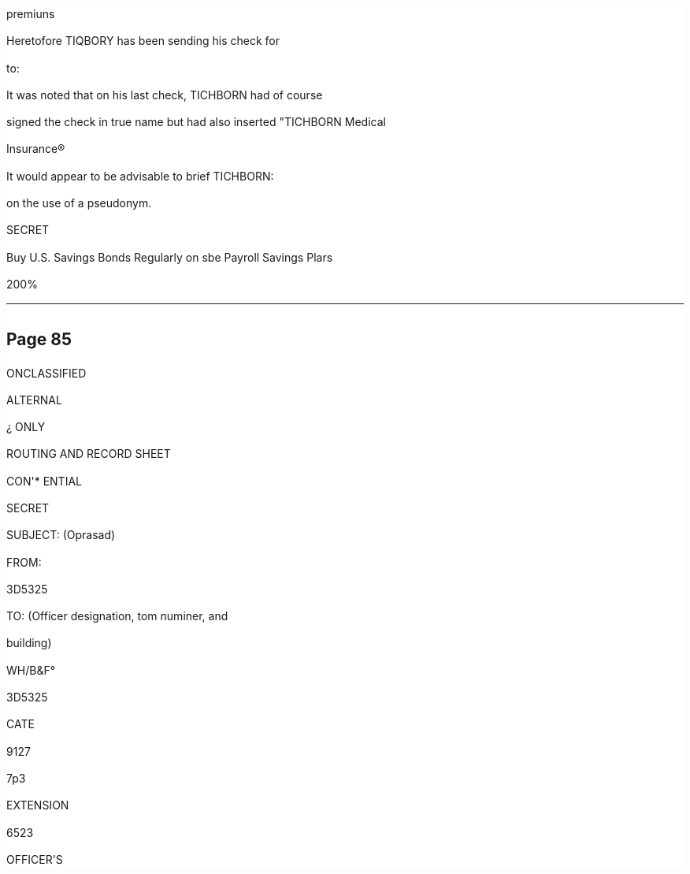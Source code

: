 premiuns

Heretofore TIQBORY has been sending his check for

to:

It was noted that on his last check, TICHBORN had of course

signed the check in true name but had also inserted "TICHBORN Medical

Insurance®

It would appear to be advisable to brief TICHBORN:

on the use of a pseudonym.

SECRET

Buy U.S. Savings Bonds Regularly on sbe Payroll Savings Plars

200%

---

## Page 85

ONCLASSIFIED

ALTERNAL

¿ ONLY

ROUTING AND RECORD SHEET

CON'* ENTIAL

SECRET

SUBJECT: (Oprasad)

FROM:

3D5325

TO: (Officer designation, tom numiner, and

building)

WH/B&F°

3D5325

CATE

9127

7p3

EXTENSION

6523

OFFICER'S
